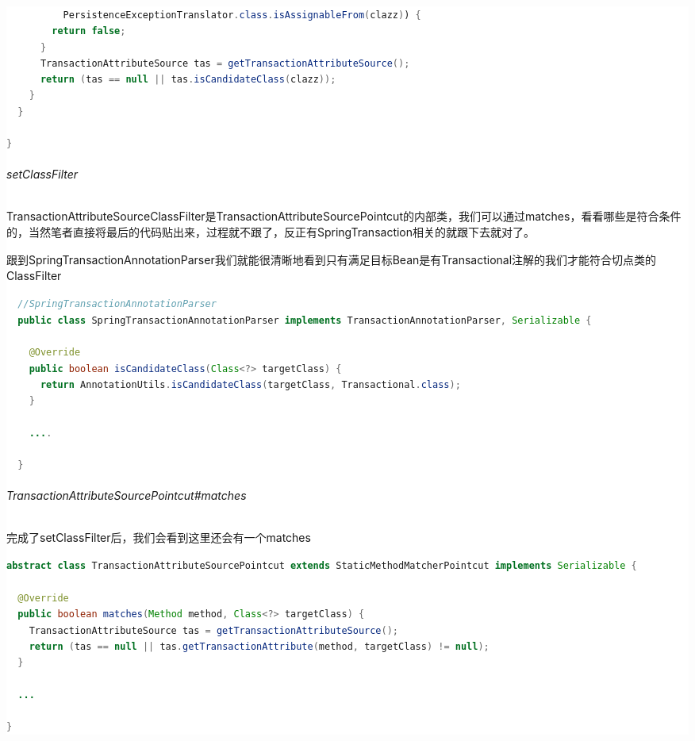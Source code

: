 ```java 
          PersistenceExceptionTranslator.class.isAssignableFrom(clazz)) {
        return false;
      }
      TransactionAttributeSource tas = getTransactionAttributeSource();
      return (tas == null || tas.isCandidateClass(clazz));
    }
  }

}

```


###### setClassFilter

TransactionAttributeSourceClassFilter是TransactionAttributeSourcePointcut的内部类，我们可以通过matches，看看哪些是符合条件的，当然笔者直接将最后的代码贴出来，过程就不跟了，反正有SpringTransaction相关的就跟下去就对了。

跟到SpringTransactionAnnotationParser我们就能很清晰地看到只有满足目标Bean是有Transactional注解的我们才能符合切点类的ClassFilter

```java 
  //SpringTransactionAnnotationParser
  public class SpringTransactionAnnotationParser implements TransactionAnnotationParser, Serializable {

    @Override
    public boolean isCandidateClass(Class<?> targetClass) {
      return AnnotationUtils.isCandidateClass(targetClass, Transactional.class);
    }
  
    ....
  
  }
```


###### TransactionAttributeSourcePointcut#matches

完成了setClassFilter后，我们会看到这里还会有一个matches

```java 
abstract class TransactionAttributeSourcePointcut extends StaticMethodMatcherPointcut implements Serializable {

  @Override
  public boolean matches(Method method, Class<?> targetClass) {
    TransactionAttributeSource tas = getTransactionAttributeSource();
    return (tas == null || tas.getTransactionAttribute(method, targetClass) != null);
  }

  ...

}

```

